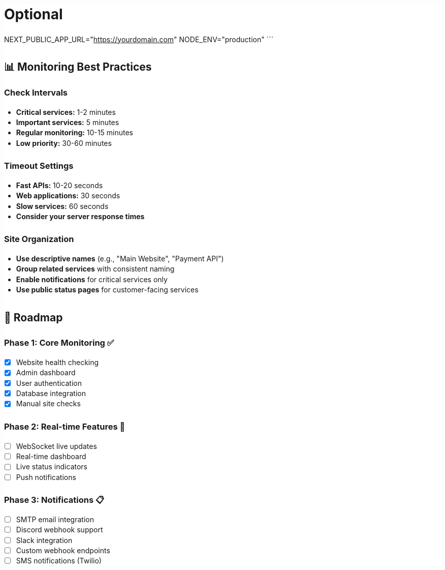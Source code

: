 # Optional
NEXT_PUBLIC_APP_URL="https://yourdomain.com"
NODE_ENV="production"
\`\`\`

## 📊 Monitoring Best Practices

### **Check Intervals**
- **Critical services:** 1-2 minutes
- **Important services:** 5 minutes  
- **Regular monitoring:** 10-15 minutes
- **Low priority:** 30-60 minutes

### **Timeout Settings**
- **Fast APIs:** 10-20 seconds
- **Web applications:** 30 seconds
- **Slow services:** 60 seconds
- **Consider your server response times**

### **Site Organization**
- **Use descriptive names** (e.g., "Main Website", "Payment API")
- **Group related services** with consistent naming
- **Enable notifications** for critical services only
- **Use public status pages** for customer-facing services

## 🔮 Roadmap

### **Phase 1: Core Monitoring** ✅
- [x] Website health checking
- [x] Admin dashboard
- [x] User authentication
- [x] Database integration
- [x] Manual site checks

### **Phase 2: Real-time Features** 🚧
- [ ] WebSocket live updates
- [ ] Real-time dashboard
- [ ] Live status indicators
- [ ] Push notifications

### **Phase 3: Notifications** 📋
- [ ] SMTP email integration
- [ ] Discord webhook support
- [ ] Slack integration
- [ ] Custom webhook endpoints
- [ ] SMS notifications (Twilio)
